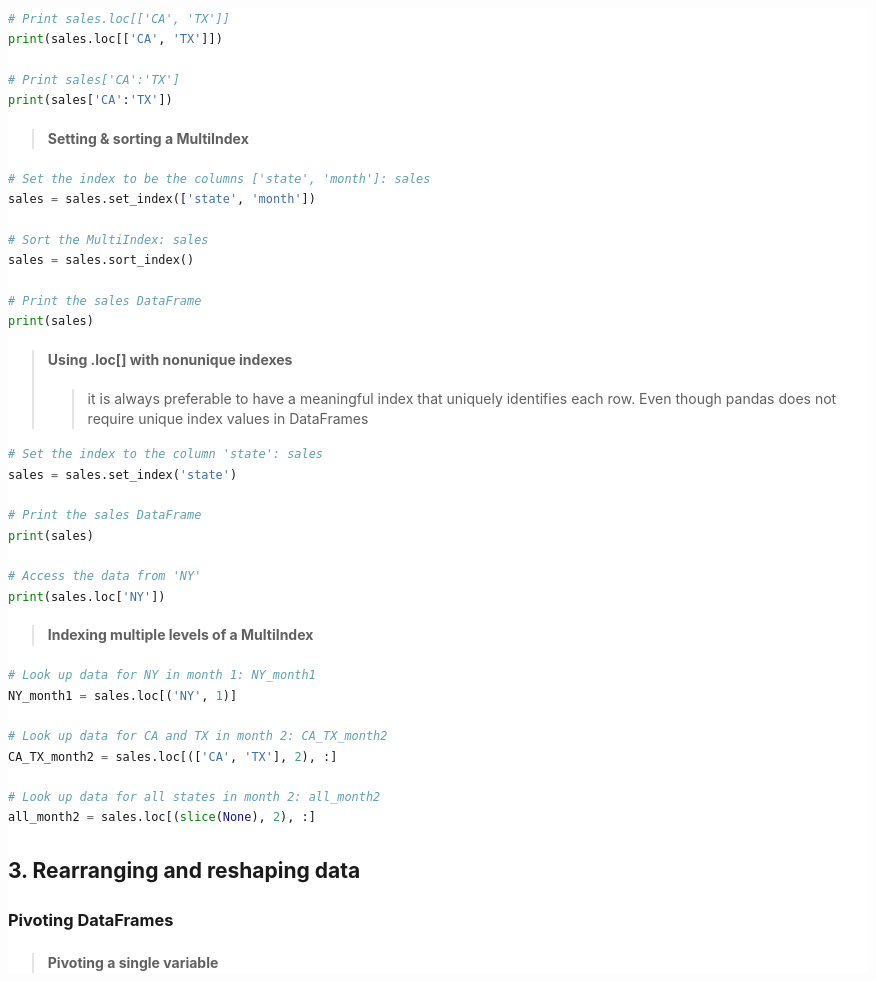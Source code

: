 ```python
# Print sales.loc[['CA', 'TX']]
print(sales.loc[['CA', 'TX']])

# Print sales['CA':'TX']
print(sales['CA':'TX'])

```

> #### Setting & sorting a MultiIndex

```python
# Set the index to be the columns ['state', 'month']: sales
sales = sales.set_index(['state', 'month'])

# Sort the MultiIndex: sales
sales = sales.sort_index()

# Print the sales DataFrame
print(sales)
```

> #### Using .loc[] with nonunique indexes
> >  it is always preferable to have a meaningful index that uniquely identifies each row. Even though pandas does not require unique index values in DataFrames

```python
# Set the index to the column 'state': sales
sales = sales.set_index('state')

# Print the sales DataFrame
print(sales)

# Access the data from 'NY'
print(sales.loc['NY'])

```
> #### Indexing multiple levels of a MultiIndex

```python
# Look up data for NY in month 1: NY_month1
NY_month1 = sales.loc[('NY', 1)]

# Look up data for CA and TX in month 2: CA_TX_month2
CA_TX_month2 = sales.loc[(['CA', 'TX'], 2), :]

# Look up data for all states in month 2: all_month2
all_month2 = sales.loc[(slice(None), 2), :]

```

## 3. Rearranging and reshaping data
### Pivoting DataFrames
> #### Pivoting a single variable
